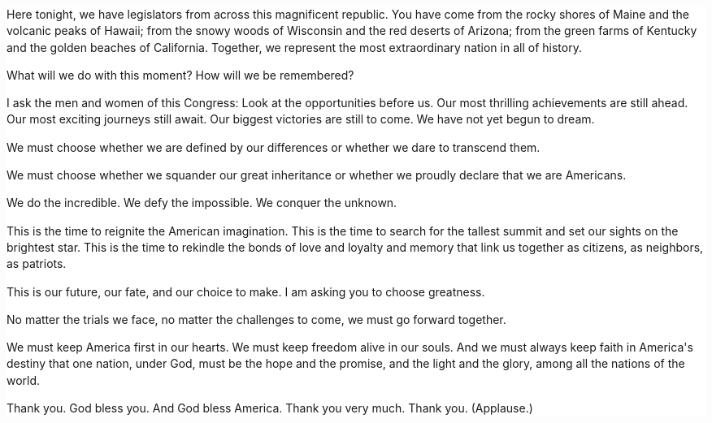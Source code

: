 Here tonight, we have legislators from across this magnificent republic. You have come from the rocky shores of Maine and the volcanic peaks of Hawaii; from the snowy woods of Wisconsin and the red deserts of Arizona; from the green farms of Kentucky and the golden beaches of California. Together, we represent the most extraordinary nation in all of history.

What will we do with this moment? How will we be remembered?

I ask the men and women of this Congress: Look at the opportunities before us. Our most thrilling achievements are still ahead. Our most exciting journeys still await. Our biggest victories are still to come. We have not yet begun to dream.

We must choose whether we are defined by our differences or whether we dare to transcend them.

We must choose whether we squander our great inheritance or whether we proudly declare that we are Americans.

We do the incredible. We defy the impossible. We conquer the unknown.

This is the time to reignite the American imagination. This is the time to search for the tallest summit and set our sights on the brightest star. This is the time to rekindle the bonds of love and loyalty and memory that link us together as citizens, as neighbors, as patriots.

This is our future, our fate, and our choice to make. I am asking you to choose greatness.

No matter the trials we face, no matter the challenges to come, we must go forward together.

We must keep America first in our hearts. We must keep freedom alive in our souls. And we must always keep faith in America's destiny that one nation, under God, must be the hope and the promise, and the light and the glory, among all the nations of the world.

Thank you. God bless you. And God bless America. Thank you very much. Thank you. (Applause.)
